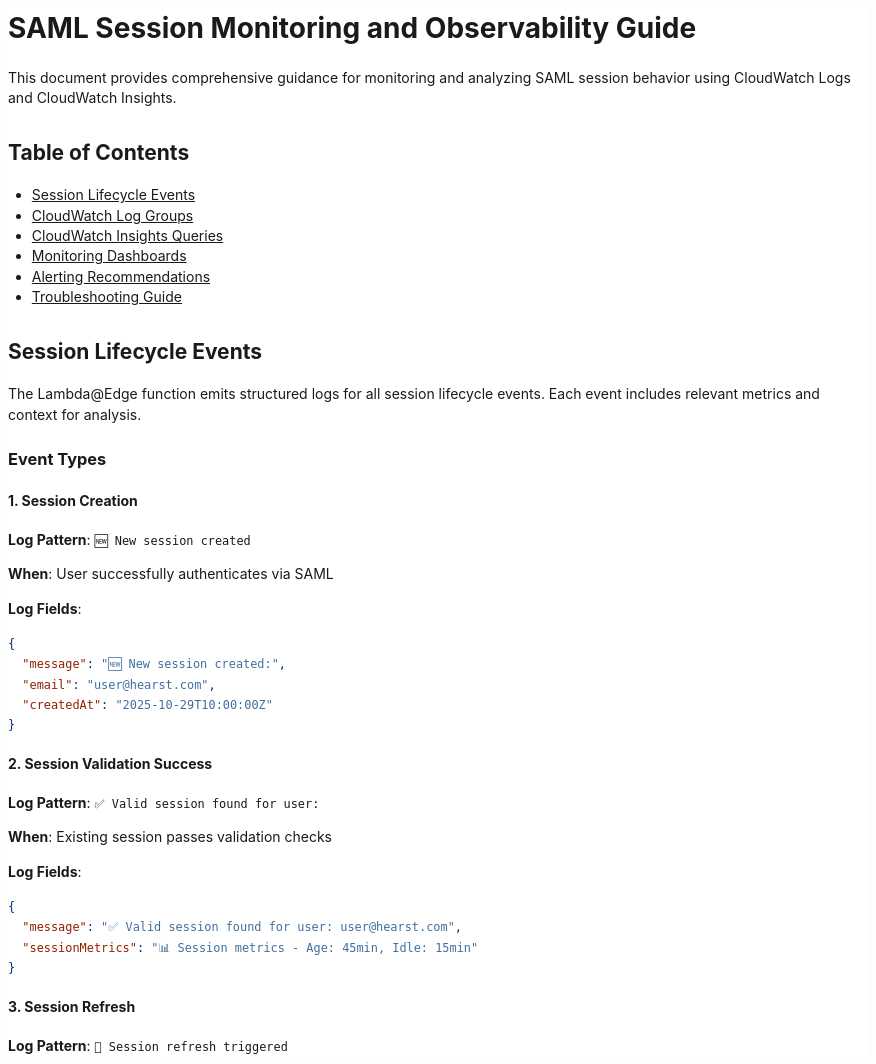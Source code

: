 # SAML Session Monitoring and Observability Guide

This document provides comprehensive guidance for monitoring and analyzing SAML session behavior using CloudWatch Logs and CloudWatch Insights.

## Table of Contents

- [Session Lifecycle Events](#session-lifecycle-events)
- [CloudWatch Log Groups](#cloudwatch-log-groups)
- [CloudWatch Insights Queries](#cloudwatch-insights-queries)
- [Monitoring Dashboards](#monitoring-dashboards)
- [Alerting Recommendations](#alerting-recommendations)
- [Troubleshooting Guide](#troubleshooting-guide)

## Session Lifecycle Events

The Lambda@Edge function emits structured logs for all session lifecycle events. Each event includes relevant metrics and context for analysis.

### Event Types

#### 1. Session Creation

**Log Pattern**: `🆕 New session created`

**When**: User successfully authenticates via SAML

**Log Fields**:
```json
{
  "message": "🆕 New session created:",
  "email": "user@hearst.com",
  "createdAt": "2025-10-29T10:00:00Z"
}
```

#### 2. Session Validation Success

**Log Pattern**: `✅ Valid session found for user:`

**When**: Existing session passes validation checks

**Log Fields**:
```json
{
  "message": "✅ Valid session found for user: user@hearst.com",
  "sessionMetrics": "📊 Session metrics - Age: 45min, Idle: 15min"
}
```

#### 3. Session Refresh

**Log Pattern**: `🔄 Session refresh triggered`
